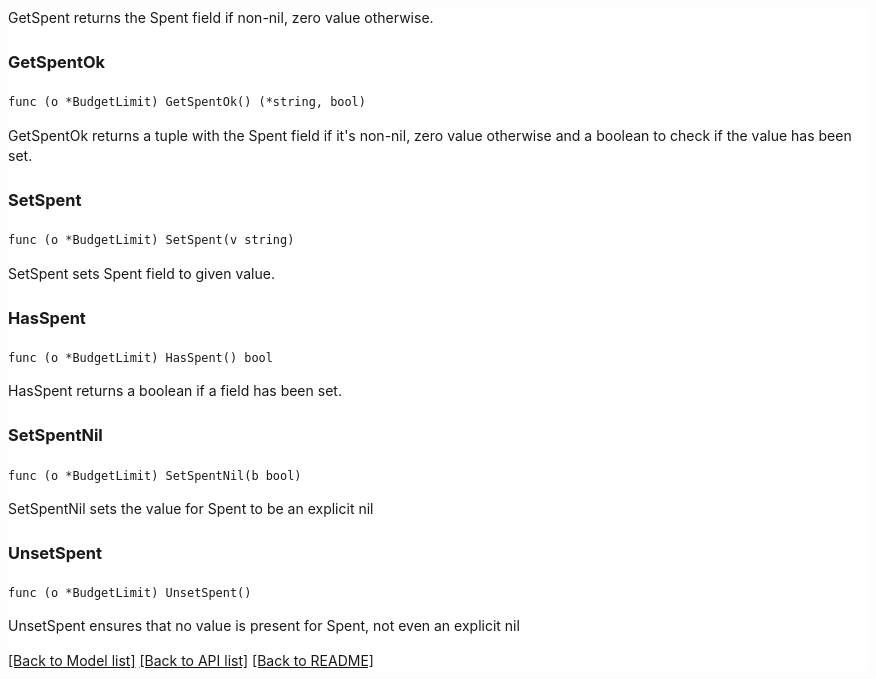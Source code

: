 GetSpent returns the Spent field if non-nil, zero value otherwise.

### GetSpentOk

`func (o *BudgetLimit) GetSpentOk() (*string, bool)`

GetSpentOk returns a tuple with the Spent field if it's non-nil, zero value otherwise
and a boolean to check if the value has been set.

### SetSpent

`func (o *BudgetLimit) SetSpent(v string)`

SetSpent sets Spent field to given value.

### HasSpent

`func (o *BudgetLimit) HasSpent() bool`

HasSpent returns a boolean if a field has been set.

### SetSpentNil

`func (o *BudgetLimit) SetSpentNil(b bool)`

 SetSpentNil sets the value for Spent to be an explicit nil

### UnsetSpent
`func (o *BudgetLimit) UnsetSpent()`

UnsetSpent ensures that no value is present for Spent, not even an explicit nil

[[Back to Model list]](../README.md#documentation-for-models) [[Back to API list]](../README.md#documentation-for-api-endpoints) [[Back to README]](../README.md)


